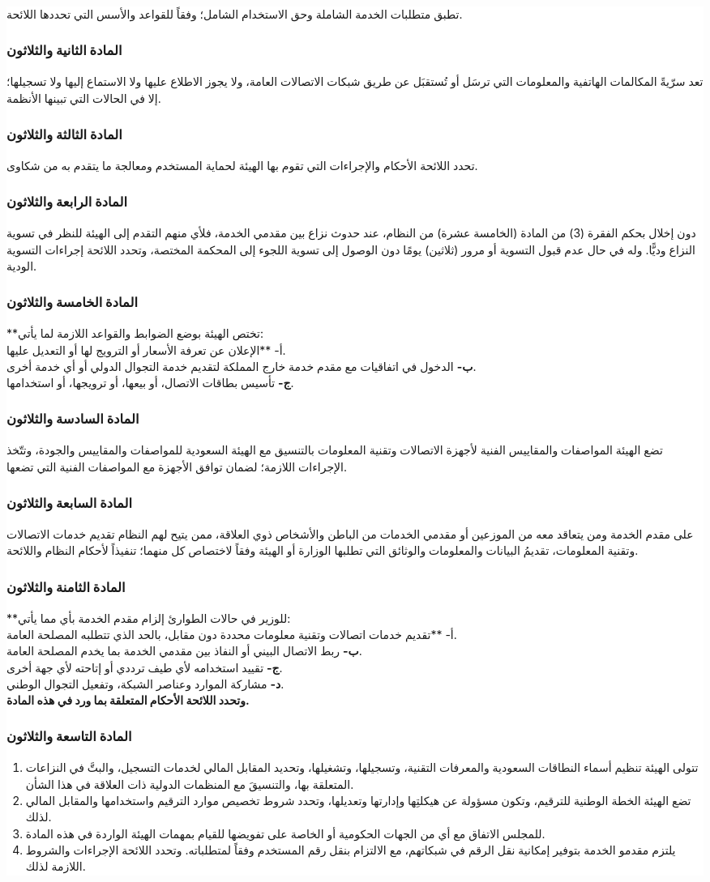 تطبق متطلبات الخدمة الشاملة وحق الاستخدام الشامل؛ وفقاً للقواعد والأسس التي تحددها اللائحة.

### المادة الثانية والثلاثون

تعد سرّيةً المكالمات الهاتفية والمعلومات التي ترسَل أو تُستقبَل عن طريق شبكات الاتصالات العامة، ولا يجوز الاطلاع عليها ولا الاستماع إليها ولا تسجيلها؛ إلا في الحالات التي تبينها الأنظمة.

### المادة الثالثة والثلاثون

تحدد اللائحة الأحكام والإجراءات التي تقوم بها الهيئة لحماية المستخدم ومعالجة ما يتقدم به من شكاوى.

### المادة الرابعة والثلاثون

دون إخلال بحكم الفقرة (3) من المادة (الخامسة عشرة) من النظام، عند حدوث نزاع بين مقدمي الخدمة، فلأي منهم التقدم إلى الهيئة للنظر في تسوية النزاع وديًّا. وله في حال عدم قبول التسوية أو مرور (ثلاثين) يومًا دون الوصول إلى تسوية اللجوء إلى المحكمة المختصة، وتحدد اللائحة إجراءات التسوية الودية. 

### المادة الخامسة والثلاثون

**تختص الهيئة بوضع الضوابط والقواعد اللازمة لما يأتي:  
أ- **الإعلان عن تعرفة الأسعار أو الترويج لها أو التعديل عليها.   
**ب-** الدخول في اتفاقيات مع مقدم خدمة خارج المملكة لتقديم خدمة التجوال الدولي أو أي خدمة أخرى.  
**ج-** تأسيس بطاقات الاتصال، أو بيعها، أو ترويجها، أو استخدامها.

### المادة السادسة والثلاثون

تضع الهيئة المواصفات والمقاييس الفنية لأجهزة الاتصالات وتقنية المعلومات بالتنسيق مع الهيئة السعودية للمواصفات والمقاييس والجودة، وتتّخذ الإجراءات اللازمة؛ لضمان توافق الأجهزة مع المواصفات الفنية التي تضعها.

### المادة السابعة والثلاثون

على مقدم الخدمة ومن يتعاقد معه من الموزعين أو مقدمي الخدمات من الباطن والأشخاص ذوي العلاقة، ممن يتيح لهم النظام تقديم خدمات الاتصالات وتقنية المعلومات، تقديمُ البيانات والمعلومات والوثائق التي تطلبها الوزارة أو الهيئة وفقاً لاختصاص كل منهما؛ تنفيذاً لأحكام النظام واللائحة.

### المادة الثامنة والثلاثون

**للوزير في حالات الطوارئ إلزام مقدم الخدمة بأي مما يأتي:  
أ- **تقديم خدمات اتصالات وتقنية معلومات محددة دون مقابل، بالحد الذي تتطلبه المصلحة العامة.  
**ب-** ربط الاتصال البيني أو النفاذ بين مقدمي الخدمة بما يخدم المصلحة العامة.   
**ج-** تقييد استخدامه لأي طيف ترددي أو إتاحته لأي جهة أخرى.  
**د-** مشاركة الموارد وعناصر الشبكة، وتفعيل التجوال الوطني.  
**وتحدد اللائحة الأحكام المتعلقة بما ورد في هذه المادة.**

### المادة التاسعة والثلاثون

  1. تتولى الهيئة تنظيم أسماء النطاقات السعودية والمعرفات التقنية، وتسجيلها، وتشغيلها، وتحديد المقابل المالي لخدمات التسجيل، والبتَّ في النزاعات المتعلقة بها، والتنسيقَ مع المنظمات الدولية ذات العلاقة في هذا الشأن.
  2. تضع الهيئة الخطة الوطنية للترقيم، وتكون مسؤولة عن هيكلتِها وإدارتها وتعديلها، وتحدد شروط تخصيص موارد الترقيم واستخدامها والمقابل المالي لذلك.
  3. للمجلس الاتفاق مع أي من الجهات الحكومية أو الخاصة على تفويضها للقيام بمهمات الهيئة الواردة في هذه المادة.
  4. يلتزم مقدمو الخدمة بتوفير إمكانية نقل الرقم في شبكاتهم، مع الالتزام بنقل رقم المستخدم وفقاً لمتطلباته. وتحدد اللائحة الإجراءات والشروط اللازمة لذلك.
